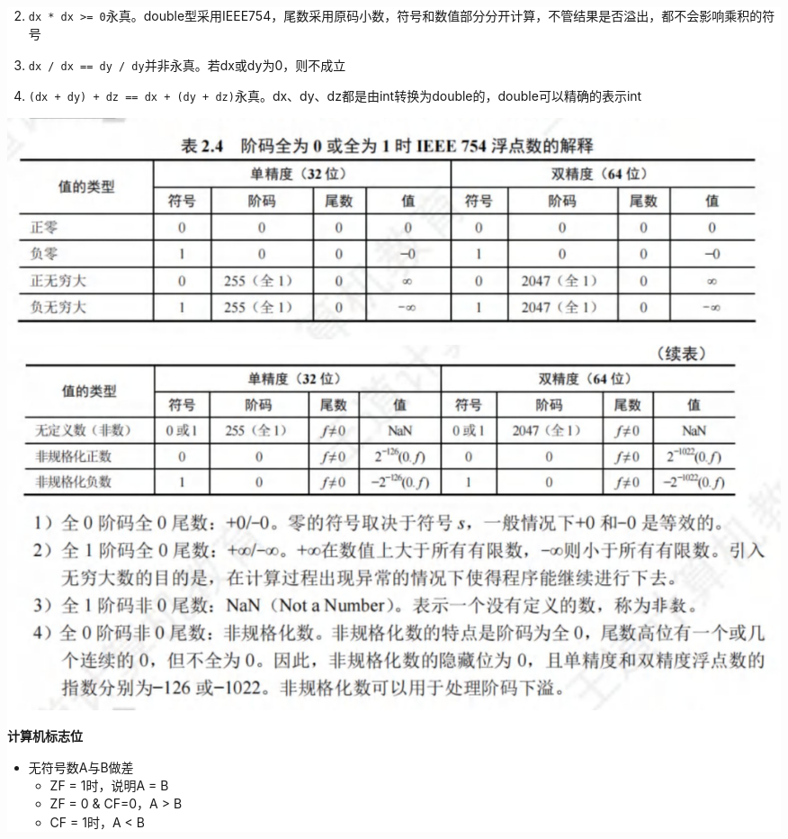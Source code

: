 2. `dx * dx >= 0`永真。double型采用IEEE754，尾数采用原码小数，符号和数值部分分开计算，不管结果是否溢出，都不会影响乘积的符号

3. `dx / dx == dy / dy`并非永真。若dx或dy为0，则不成立

4. `(dx + dy) + dz == dx + (dy + dz)`永真。dx、dy、dz都是由int转换为double的，double可以精确的表示int


![](./imgs/11.jpg) ![](./imgs/12.jpg)














**计算机标志位**
- 无符号数A与B做差
    - ZF = 1时，说明A = B
    - ZF = 0 & CF=0，A > B
    - CF = 1时，A < B